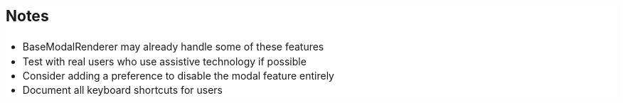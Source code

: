 
## Notes
- BaseModalRenderer may already handle some of these features
- Test with real users who use assistive technology if possible
- Consider adding a preference to disable the modal feature entirely
- Document all keyboard shortcuts for users